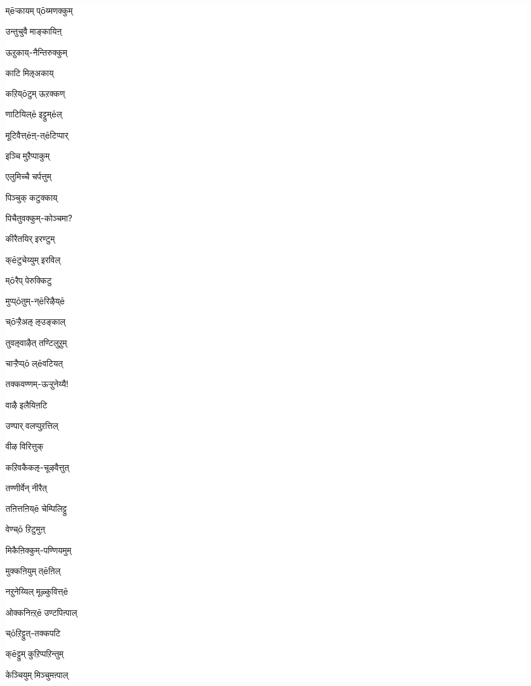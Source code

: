 म्ēऱ्कायम् प्ōय्मणक्कुम्  
    
 उन्तुचुवै माङ्कायिऩ्  
    
ऊऱुकाय्-नैन्तिरुक्कुम्

 काटि मिऌअकाय्  
    
कऱिय्ōटुम् ऊऱक्कण्  
    
 णाटियिल्ē इट्टुम्ēल्  
    
मूटिवैत्त्ēऩ्-त्ēटिप्पार्

 इञ्चि मुऱैप्पाकुम्  
    
एलुमिच्चै चर्पत्तुम्  
    
 पिञ्चुक् कटुक्काय्  
    
पिचैतुवक्कुम्-कोञ्चमा?

 कीरैतयिर् इरण्टुम्  
    
क्ēटुचेय्युम् इरविल्  
    
 म्ōरैप् पेरुक्किटु  
    
मुप्प्ōतुम्-न्ēरिऴैय्ē

 च्ōऱ्ऱैअऌ ऌउङ्काल्  
    
तुवऌवाऴैत् तण्टिलुऱुम्  
    
 चाऱ्ऱैप्प्ō ल्ēवटियत्  
    
तक्कवण्णम्-ऊऱ्ऱुनेय्यै!

 वाऴै इलैयिऩटि  
    
उण्पार् वलप्पुऱत्तिल्   
    
 वीऴ विरित्तुक्  
    
कऱिवकैकऌ-चूऴवैत्तुत्

 तण्णीर्वेन् नीरैत्  
    
तऩित्तऩिय्ē चेम्पिलिट्टु  
    
 वेण्च्ō ऱिटुमुऩ्  
    
मिकैऩिक्कुम्-पण्णियमुम्

 मुक्कऩियुम् त्ēऩिल्  
    
नऱुनेय्यिल् मूऴ्कुवित्त्ē  
    
 ओक्कनिऩ्ऱ्ē उण्टपिऩ्पाल्  
    
च्ōऱिट्टुत्-तक्कपटि

 क्ēट्टुम् कुऱिप्पऱिन्तुम्  
    
केञ्चियुम् मिञ्चुमऩ्पाल्  
    
